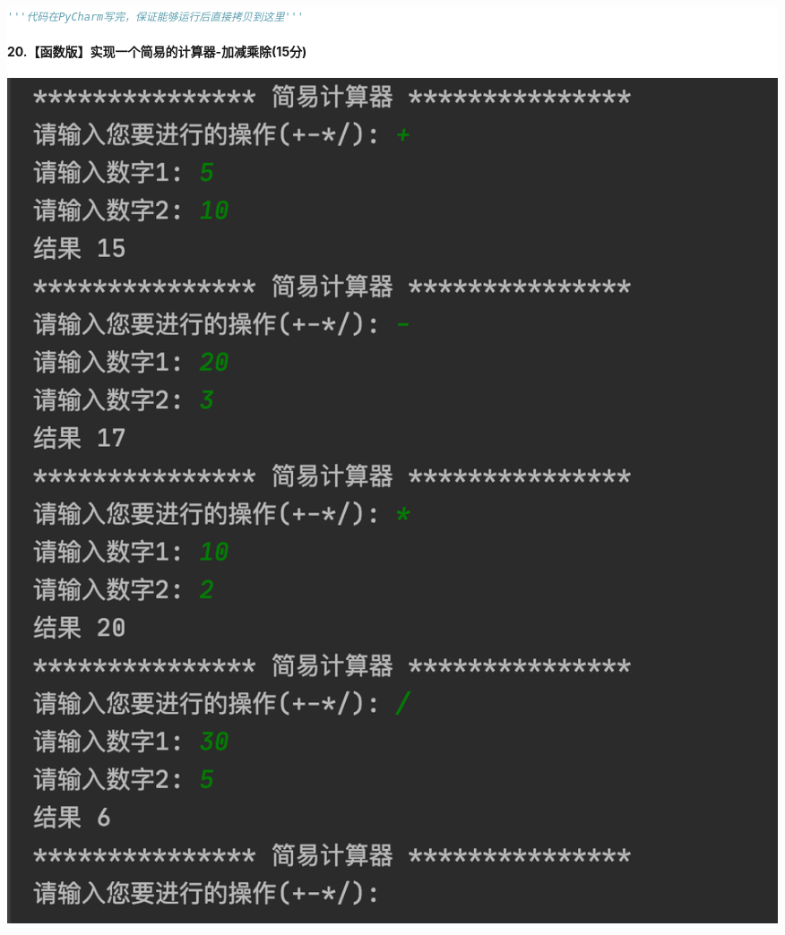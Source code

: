```python
'''代码在PyCharm写完，保证能够运行后直接拷贝到这里'''


```

#### 20.【函数版】实现一个简易的计算器-加减乘除(15分)

![image-20200620111155051](assets/image-20200620111155051.png)
